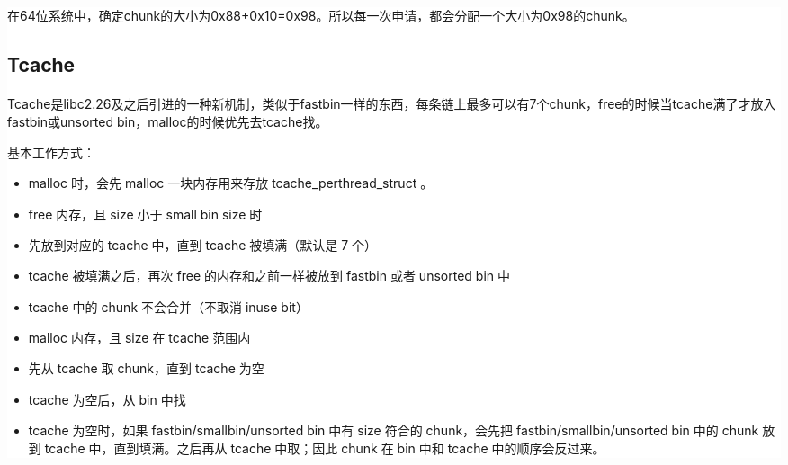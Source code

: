 在64位系统中，确定chunk的大小为0x88+0x10=0x98。所以每一次申请，都会分配一个大小为0x98的chunk。

## Tcache

Tcache是libc2.26及之后引进的一种新机制，类似于fastbin一样的东西，每条链上最多可以有7个chunk，free的时候当tcache满了才放入fastbin或unsorted bin，malloc的时候优先去tcache找。

基本工作方式：

- malloc 时，会先 malloc 一块内存用来存放 tcache_perthread_struct 。
- free 内存，且 size 小于 small bin size 时

- 先放到对应的 tcache 中，直到 tcache 被填满（默认是 7 个）
- tcache 被填满之后，再次 free 的内存和之前一样被放到 fastbin 或者 unsorted bin 中
- tcache 中的 chunk 不会合并（不取消 inuse bit）

- malloc 内存，且 size 在 tcache 范围内

- 先从 tcache 取 chunk，直到 tcache 为空
- tcache 为空后，从 bin 中找
- tcache 为空时，如果 fastbin/smallbin/unsorted bin 中有 size 符合的 chunk，会先把 fastbin/smallbin/unsorted bin 中的 chunk 放到 tcache 中，直到填满。之后再从 tcache 中取；因此 chunk 在 bin 中和 tcache 中的顺序会反过来。